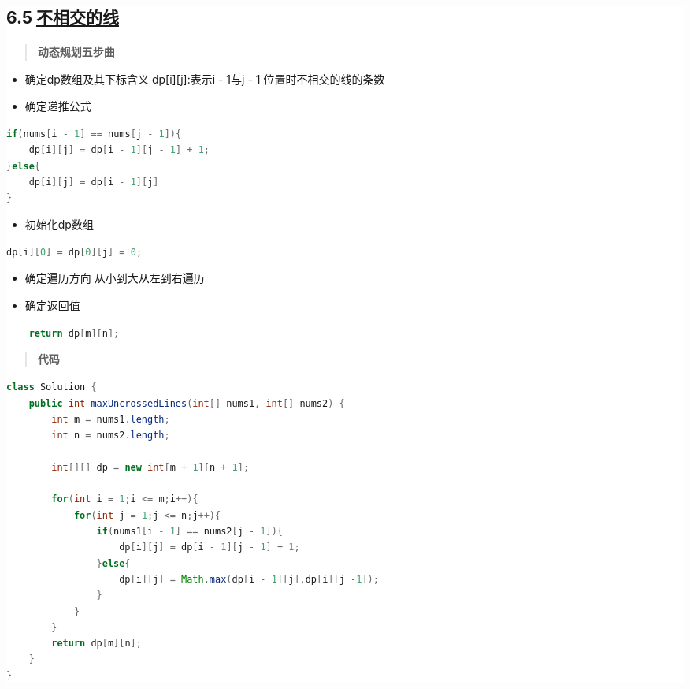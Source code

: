 
## 6.5 [不相交的线](https://leetcode.cn/problems/uncrossed-lines/)

> **动态规划五步曲**

- 确定dp数组及其下标含义
dp[i][j]:表示i - 1与j - 1 位置时不相交的线的条数

- 确定递推公式

```java
if(nums[i - 1] == nums[j - 1]){
    dp[i][j] = dp[i - 1][j - 1] + 1;
}else{
    dp[i][j] = dp[i - 1][j]
}
```

- 初始化dp数组

```java
dp[i][0] = dp[0][j] = 0;
```

- 确定遍历方向
从小到大从左到右遍历

- 确定返回值

```java
    return dp[m][n];
```

> **代码**

```java
class Solution {
    public int maxUncrossedLines(int[] nums1, int[] nums2) {
        int m = nums1.length;
        int n = nums2.length;

        int[][] dp = new int[m + 1][n + 1];

        for(int i = 1;i <= m;i++){
            for(int j = 1;j <= n;j++){
                if(nums1[i - 1] == nums2[j - 1]){
                    dp[i][j] = dp[i - 1][j - 1] + 1;
                }else{
                    dp[i][j] = Math.max(dp[i - 1][j],dp[i][j -1]);
                }
            }
        }
        return dp[m][n];
    }
}
```

